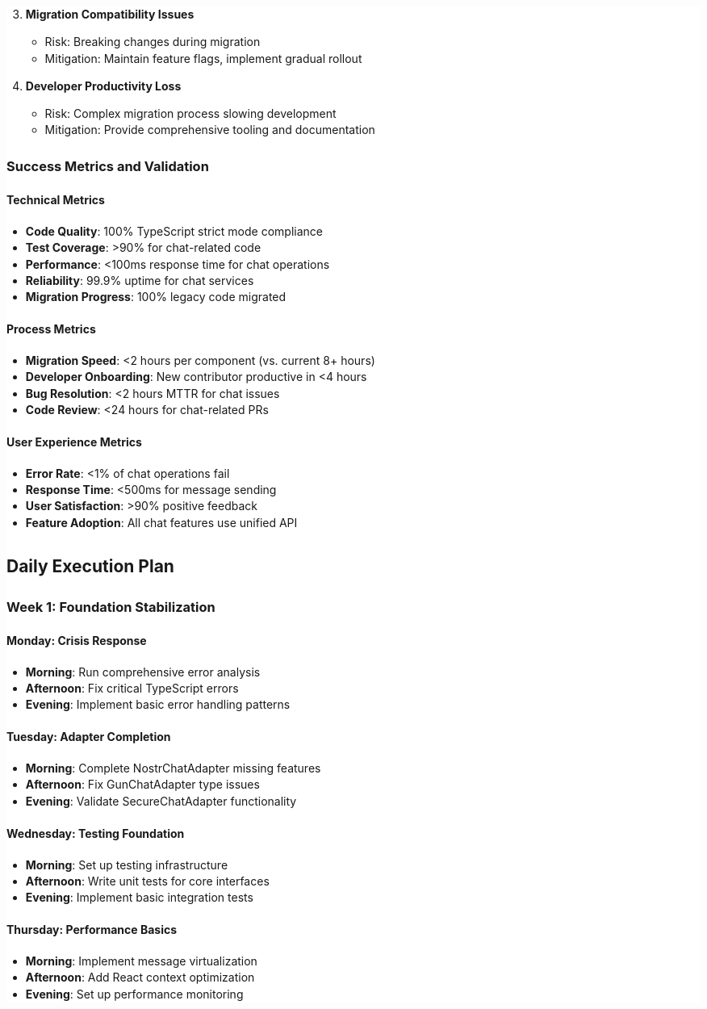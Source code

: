 3. **Migration Compatibility Issues**
   - Risk: Breaking changes during migration
   - Mitigation: Maintain feature flags, implement gradual rollout

4. **Developer Productivity Loss**
   - Risk: Complex migration process slowing development
   - Mitigation: Provide comprehensive tooling and documentation

### Success Metrics and Validation

#### Technical Metrics
- **Code Quality**: 100% TypeScript strict mode compliance
- **Test Coverage**: >90% for chat-related code
- **Performance**: <100ms response time for chat operations
- **Reliability**: 99.9% uptime for chat services
- **Migration Progress**: 100% legacy code migrated

#### Process Metrics
- **Migration Speed**: <2 hours per component (vs. current 8+ hours)
- **Developer Onboarding**: New contributor productive in <4 hours
- **Bug Resolution**: <2 hours MTTR for chat issues
- **Code Review**: <24 hours for chat-related PRs

#### User Experience Metrics
- **Error Rate**: <1% of chat operations fail
- **Response Time**: <500ms for message sending
- **User Satisfaction**: >90% positive feedback
- **Feature Adoption**: All chat features use unified API

## Daily Execution Plan

### Week 1: Foundation Stabilization

#### Monday: Crisis Response
- **Morning**: Run comprehensive error analysis
- **Afternoon**: Fix critical TypeScript errors
- **Evening**: Implement basic error handling patterns

#### Tuesday: Adapter Completion
- **Morning**: Complete NostrChatAdapter missing features
- **Afternoon**: Fix GunChatAdapter type issues
- **Evening**: Validate SecureChatAdapter functionality

#### Wednesday: Testing Foundation
- **Morning**: Set up testing infrastructure
- **Afternoon**: Write unit tests for core interfaces
- **Evening**: Implement basic integration tests

#### Thursday: Performance Basics
- **Morning**: Implement message virtualization
- **Afternoon**: Add React context optimization
- **Evening**: Set up performance monitoring
